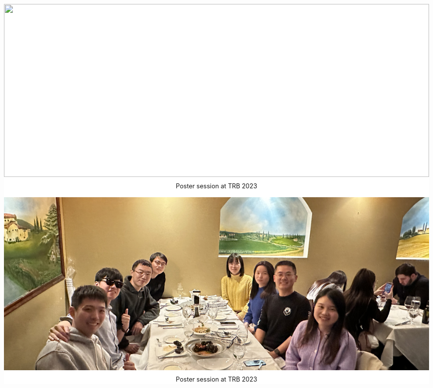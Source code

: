 <div class="row justify-content-center">
  <div class="col-md-6 mt-3">
    <img class="img-fluid rounded z-depth-1" src="/assets/news_photo/news_all/2023/trb2023/TRB2023-12.jpg" style="width: 100%; height: 350px; object-fit: cover; display: block; margin: 0 auto;">
    <p style="text-align: center; margin-top: 10px; color: var(--global-text-color-light); font-size: 0.9em;">
      Poster session at TRB 2023
    </p>
  </div>
  <div class="col-md-6 mt-3">
    <img class="img-fluid rounded z-depth-1" src="/assets/news_photo/news_all/2023/trb2023/TRB2023-13.jpg" style="width: 100%; height: 350px; object-fit: cover; display: block; margin: 0 auto;">
    <p style="text-align: center; margin-top: 10px; color: var(--global-text-color-light); font-size: 0.9em;">
      Poster session at TRB 2023
    </p>
  </div>
</div>

<div class="row justify-content-center">
  <div class="col-md-6 mt-3">